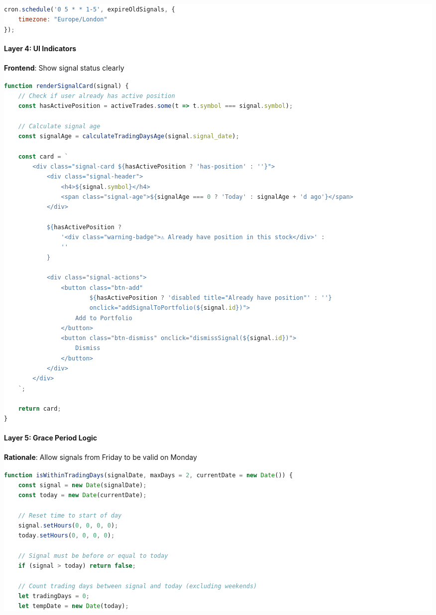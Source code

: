 ```javascript
cron.schedule('0 5 * * 1-5', expireOldSignals, {
    timezone: "Europe/London"
});
```

#### Layer 4: UI Indicators

**Frontend**: Show signal status clearly

```javascript
function renderSignalCard(signal) {
    // Check if user already has active position
    const hasActivePosition = activeTrades.some(t => t.symbol === signal.symbol);

    // Calculate signal age
    const signalAge = calculateTradingDaysAge(signal.signal_date);

    const card = `
        <div class="signal-card ${hasActivePosition ? 'has-position' : ''}">
            <div class="signal-header">
                <h4>${signal.symbol}</h4>
                <span class="signal-age">${signalAge === 0 ? 'Today' : signalAge + 'd ago'}</span>
            </div>

            ${hasActivePosition ?
                '<div class="warning-badge">⚠️ Already have position in this stock</div>' :
                ''
            }

            <div class="signal-actions">
                <button class="btn-add"
                        ${hasActivePosition ? 'disabled title="Already have position"' : ''}
                        onclick="addSignalToPortfolio(${signal.id})">
                    Add to Portfolio
                </button>
                <button class="btn-dismiss" onclick="dismissSignal(${signal.id})">
                    Dismiss
                </button>
            </div>
        </div>
    `;

    return card;
}
```

#### Layer 5: Grace Period Logic

**Rationale**: Allow signals from Friday to be valid on Monday

```javascript
function isWithinTradingDays(signalDate, maxDays = 2, currentDate = new Date()) {
    const signal = new Date(signalDate);
    const today = new Date(currentDate);

    // Reset time to start of day
    signal.setHours(0, 0, 0, 0);
    today.setHours(0, 0, 0, 0);

    // Signal must be before or equal to today
    if (signal > today) return false;

    // Count trading days between signal and today (excluding weekends)
    let tradingDays = 0;
    let tempDate = new Date(today);
```